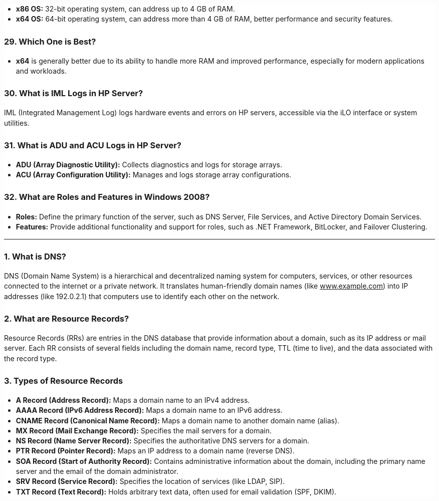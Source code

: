 - **x86 OS:** 32-bit operating system, can address up to 4 GB of RAM.
- **x64 OS:** 64-bit operating system, can address more than 4 GB of RAM, better performance and security features.

### **29. Which One is Best?**

- **x64** is generally better due to its ability to handle more RAM and improved performance, especially for modern applications and workloads.

### **30. What is IML Logs in HP Server?**

IML (Integrated Management Log) logs hardware events and errors on HP servers, accessible via the iLO interface or system utilities.

### **31. What is ADU and ACU Logs in HP Server?**

- **ADU (Array Diagnostic Utility):** Collects diagnostics and logs for storage arrays.
- **ACU (Array Configuration Utility):** Manages and logs storage array configurations.

### **32. What are Roles and Features in Windows 2008?**

- **Roles:** Define the primary function of the server, such as DNS Server, File Services, and Active Directory Domain Services.
- **Features:** Provide additional functionality and support for roles, such as .NET Framework, BitLocker, and Failover Clustering.


---------------------------------------------------------------------------------------------------------------------------------------

### **1. What is DNS?**

DNS (Domain Name System) is a hierarchical and decentralized naming system for computers, services, or other resources connected to the internet or a private network. It translates human-friendly domain names (like www.example.com) into IP addresses (like 192.0.2.1) that computers use to identify each other on the network.

### **2. What are Resource Records?**

Resource Records (RRs) are entries in the DNS database that provide information about a domain, such as its IP address or mail server. Each RR consists of several fields including the domain name, record type, TTL (time to live), and the data associated with the record type.

### **3. Types of Resource Records**

- **A Record (Address Record):** Maps a domain name to an IPv4 address.
- **AAAA Record (IPv6 Address Record):** Maps a domain name to an IPv6 address.
- **CNAME Record (Canonical Name Record):** Maps a domain name to another domain name (alias).
- **MX Record (Mail Exchange Record):** Specifies the mail servers for a domain.
- **NS Record (Name Server Record):** Specifies the authoritative DNS servers for a domain.
- **PTR Record (Pointer Record):** Maps an IP address to a domain name (reverse DNS).
- **SOA Record (Start of Authority Record):** Contains administrative information about the domain, including the primary name server and the email of the domain administrator.
- **SRV Record (Service Record):** Specifies the location of services (like LDAP, SIP).
- **TXT Record (Text Record):** Holds arbitrary text data, often used for email validation (SPF, DKIM).
